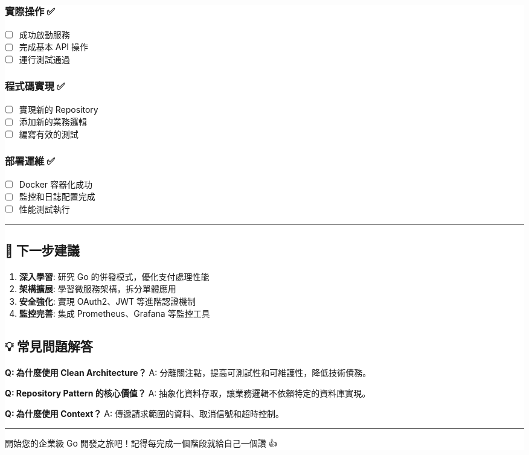 ### 實際操作 ✅
- [ ] 成功啟動服務
- [ ] 完成基本 API 操作
- [ ] 運行測試通過

### 程式碼實現 ✅
- [ ] 實現新的 Repository
- [ ] 添加新的業務邏輯
- [ ] 編寫有效的測試

### 部署運維 ✅
- [ ] Docker 容器化成功
- [ ] 監控和日誌配置完成
- [ ] 性能測試執行

---

## 🚀 下一步建議

1. **深入學習**: 研究 Go 的併發模式，優化支付處理性能
2. **架構擴展**: 學習微服務架構，拆分單體應用
3. **安全強化**: 實現 OAuth2、JWT 等進階認證機制
4. **監控完善**: 集成 Prometheus、Grafana 等監控工具

## 💡 常見問題解答

**Q: 為什麼使用 Clean Architecture？**
A: 分離關注點，提高可測試性和可維護性，降低技術債務。

**Q: Repository Pattern 的核心價值？**
A: 抽象化資料存取，讓業務邏輯不依賴特定的資料庫實現。

**Q: 為什麼使用 Context？**
A: 傳遞請求範圍的資料、取消信號和超時控制。

---

開始您的企業級 Go 開發之旅吧！記得每完成一個階段就給自己一個讚 👍